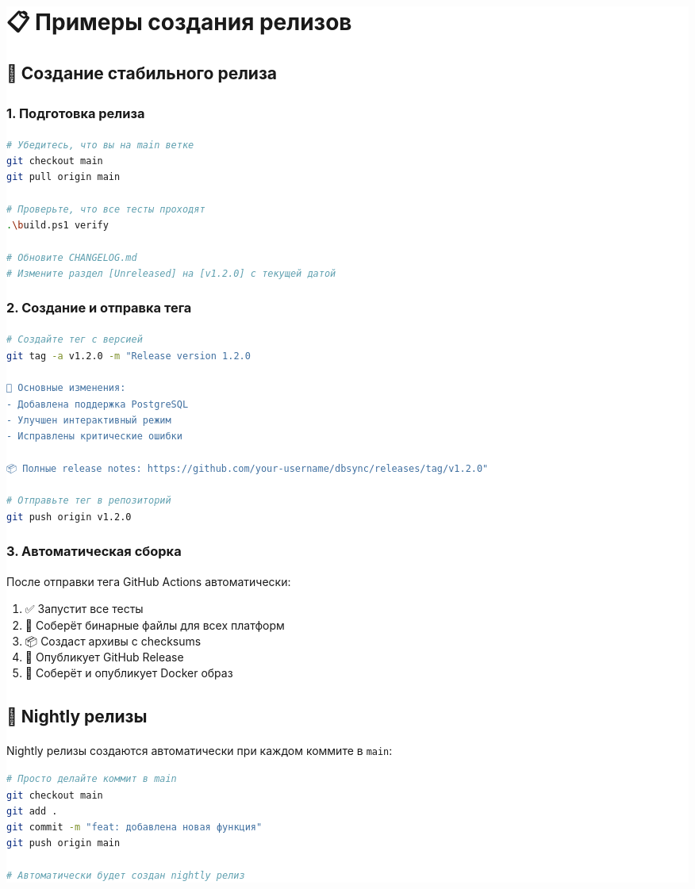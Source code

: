 # 📋 Примеры создания релизов

## 🎯 Создание стабильного релиза

### 1. Подготовка релиза

```bash
# Убедитесь, что вы на main ветке
git checkout main
git pull origin main

# Проверьте, что все тесты проходят
.\build.ps1 verify

# Обновите CHANGELOG.md
# Измените раздел [Unreleased] на [v1.2.0] с текущей датой
```

### 2. Создание и отправка тега

```bash
# Создайте тег с версией
git tag -a v1.2.0 -m "Release version 1.2.0

🚀 Основные изменения:
- Добавлена поддержка PostgreSQL
- Улучшен интерактивный режим  
- Исправлены критические ошибки

📦 Полные release notes: https://github.com/your-username/dbsync/releases/tag/v1.2.0"

# Отправьте тег в репозиторий
git push origin v1.2.0
```

### 3. Автоматическая сборка

После отправки тега GitHub Actions автоматически:

1. ✅ Запустит все тесты
2. 🔨 Соберёт бинарные файлы для всех платформ
3. 📦 Создаст архивы с checksums
4. 🚀 Опубликует GitHub Release
5. 🐳 Соберёт и опубликует Docker образ

## 🌙 Nightly релизы

Nightly релизы создаются автоматически при каждом коммите в `main`:

```bash
# Просто делайте коммит в main
git checkout main
git add .
git commit -m "feat: добавлена новая функция"
git push origin main

# Автоматически будет создан nightly релиз
```
